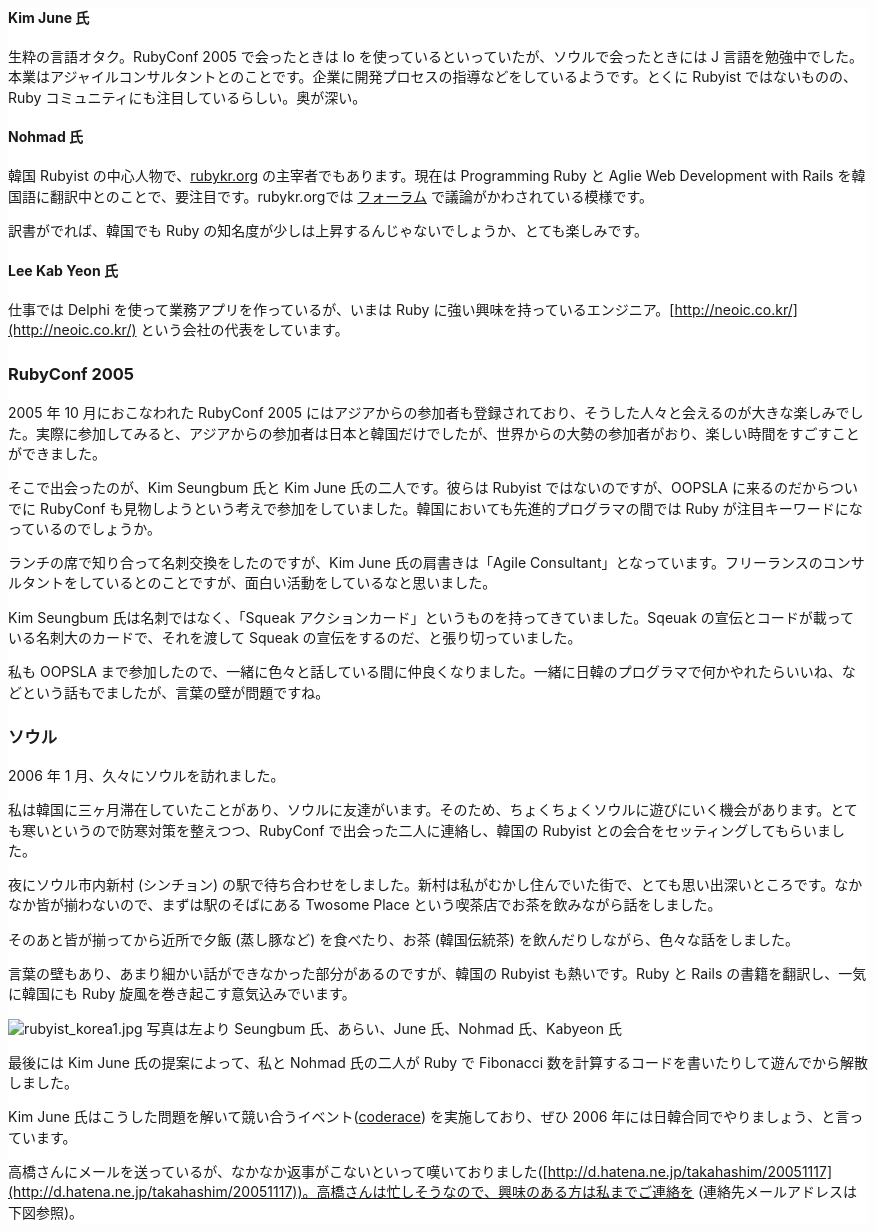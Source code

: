 #### Kim June 氏

生粋の言語オタク。RubyConf 2005 で会ったときは Io を使っているといっていたが、ソウルで会ったときには J 言語を勉強中でした。本業はアジャイルコンサルタントとのことです。企業に開発プロセスの指導などをしているようです。とくに Rubyist ではないものの、Ruby コミュニティにも注目しているらしい。奥が深い。

#### Nohmad 氏

韓国 Rubyist の中心人物で、[rubykr.org](http://rubykr.org/) の主宰者でもあります。現在は Programming Ruby と Aglie Web Development with Rails を韓国語に翻訳中とのことで、要注目です。rubykr.orgでは [フォーラム](http://rubykr.org/forum.html) で議論がかわされている模様です。

訳書がでれば、韓国でも Ruby の知名度が少しは上昇するんじゃないでしょうか、とても楽しみです。

#### Lee Kab Yeon 氏

仕事では Delphi を使って業務アプリを作っているが、いまは Ruby に強い興味を持っているエンジニア。[http://neoic.co.kr/](http://neoic.co.kr/) という会社の代表をしています。

### RubyConf 2005

2005 年 10 月におこなわれた RubyConf 2005 にはアジアからの参加者も登録されており、そうした人々と会えるのが大きな楽しみでした。実際に参加してみると、アジアからの参加者は日本と韓国だけでしたが、世界からの大勢の参加者がおり、楽しい時間をすごすことができました。

そこで出会ったのが、Kim Seungbum 氏と Kim June 氏の二人です。彼らは Rubyist ではないのですが、OOPSLA に来るのだからついでに RubyConf も見物しようという考えで参加をしていました。韓国においても先進的プログラマの間では Ruby が注目キーワードになっているのでしょうか。

ランチの席で知り合って名刺交換をしたのですが、Kim June 氏の肩書きは「Agile Consultant」となっています。フリーランスのコンサルタントをしているとのことですが、面白い活動をしているなと思いました。

Kim Seungbum 氏は名刺ではなく、「Squeak アクションカード」というものを持ってきていました。Sqeuak の宣伝とコードが載っている名刺大のカードで、それを渡して Squeak の宣伝をするのだ、と張り切っていました。

私も OOPSLA まで参加したので、一緒に色々と話している間に仲良くなりました。一緒に日韓のプログラマで何かやれたらいいね、などという話もでましたが、言葉の壁が問題ですね。

### ソウル

2006 年 1 月、久々にソウルを訪れました。

私は韓国に三ヶ月滞在していたことがあり、ソウルに友達がいます。そのため、ちょくちょくソウルに遊びにいく機会があります。とても寒いというので防寒対策を整えつつ、RubyConf で出会った二人に連絡し、韓国の Rubyist との会合をセッティングしてもらいました。

夜にソウル市内新村 (シンチョン) の駅で待ち合わせをしました。新村は私がむかし住んでいた街で、とても思い出深いところです。なかなか皆が揃わないので、まずは駅のそばにある Twosome Place という喫茶店でお茶を飲みながら話をしました。

そのあと皆が揃ってから近所で夕飯 (蒸し豚など) を食べたり、お茶 (韓国伝統茶) を飲んだりしながら、色々な話をしました。

言葉の壁もあり、あまり細かい話ができなかった部分があるのですが、韓国の Rubyist も熱いです。Ruby と Rails の書籍を翻訳し、一気に韓国にも Ruby 旋風を巻き起こす意気込みでいます。

![rubyist_korea1.jpg]({{base}}{{site.baseurl}}/images/0013-WorldRubyistReport/rubyist_korea1.jpg) 写真は左より Seungbum 氏、あらい、June 氏、Nohmad 氏、Kabyeon 氏

最後には Kim June 氏の提案によって、私と Nohmad 氏の二人が Ruby で Fibonacci 数を計算するコードを書いたりして遊んでから解散しました。

Kim June 氏はこうした問題を解いて競い合うイベント([coderace](http://altlang.org/fest/CodeRace/%ED%9B%84%EA%B8%B0)) を実施しており、ぜひ 2006 年には日韓合同でやりましょう、と言っています。

高橋さんにメールを送っているが、なかなか返事がこないといって嘆いておりました([http://d.hatena.ne.jp/takahashim/20051117](http://d.hatena.ne.jp/takahashim/20051117))。高橋さんは忙しそうなので、興味のある方は私までご連絡を (連絡先メールアドレスは下図参照)。
